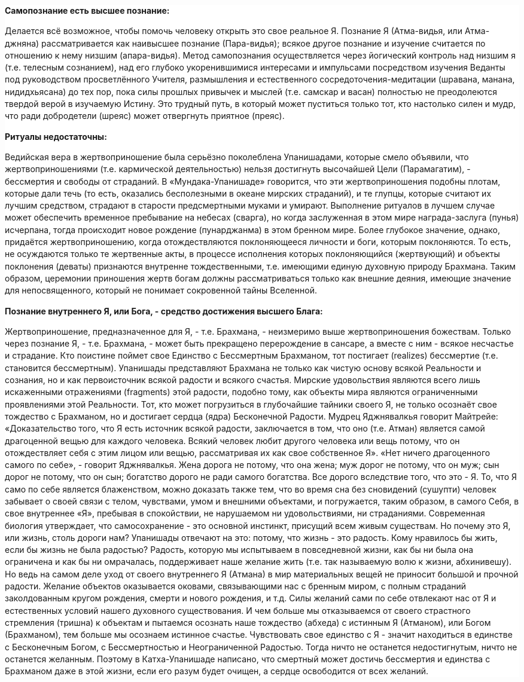 **Самопознание есть высшее познание:**

Делается всё возможное, чтобы помочь человеку открыть это свое реальное Я. Познание Я (Атма-видья, или Атма-джняна) рассматривается как наивысшее познание (Пара-видья); всякое другое познание и изучение считается по отношению к нему низшим (апара-видья). Метод самопознания осуществляется через йогический контроль над низшим я (т.е. телесным сознанием), над его глубоко укоренившимися интересами и импульсами посредством изучения Веданты под руководством просветлённого Учителя, размышления и естественного сосредоточения-медитации (шравана, манана, нидидхьясана) до тех пор, пока силы прошлых привычек и мыслей (т.е. самскар и васан) полностью не преодолеются твердой верой в изучаемую Истину. Это трудный путь, в который может пуститься только тот, кто настолько силен и мудр, что ради добродетели (шреяс) может отвергнуть приятное (преяс).

**Ритуалы недостаточны:**

Ведийская вера в жертвоприношение была серьёзно поколеблена Упанишадами, которые смело объявили, что жертвоприношениями (т.е. кармической деятельностью) нельзя достигнуть высочайшей Цели (Парамагатим), - бессмертия и свободы от страданий. В «Мундака-Упанишаде» говорится, что эти жертвоприношения подобны плотам, которые дали течь (то есть, оказались бесполезными в океане мирских страданий), и те глупцы, которые считают их лучшим средством, страдают в старости предсмертными муками и умирают. Выполнение ритуалов в лучшем случае может обеспечить временное пребывание на небесах (сварга), но когда заслуженная в этом мире награда-заслуга (пунья) исчерпана, тогда происходит новое рождение (пунарджанма) в этом бренном мире. Более глубокое значение, однако, придаётся жертвоприношению, когда отождествляются поклоняющееся личности и боги, которым поклоняются. То есть, не осуждаются только те жертвенные акты, в процессе исполнения которых поклоняющийся (жертвующий) и объекты поклонения (деваты) признаются внутренне тождественными, т.е. имеющими единую духовную природу Брахмана. Таким образом, церемонии приношения жертв богам должны рассматриваться только как внешние деяния, имеющие значение для непосвященного, который не понимает сокровенной тайны Вселенной.

**Познание внутреннего Я, или Бога, - средство достижения высшего Блага:**

Жертвоприношение, предназначенное для Я, - т.е. Брахмана, - неизмеримо выше жертвоприношения божествам. Только через познание Я, - т.е. Брахмана, - может быть прекращено перерождение в сансаре, а вместе с ним - всякое несчастье и страдание. Кто поистине поймет свое Единство с Бессмертным Брахманом, тот постигает (realizes) бессмертие (т.е. становится бессмертным). Упанишады представляют Брахмана не только как чистую основу всякой Реальности и сознания, но и как первоисточник всякой радости и всякого счастья. Мирские удовольствия являются всего лишь искаженными отражениями (fragments) этой радости, подобно тому, как объекты мира являются ограниченными проявлениями этой Реальности. Тот, кто может погрузиться в глубочайшие тайники своего Я, не только осознаёт свое тождество с Брахманом, но и достигает сердца (ядра) Бесконечной Радости. Мудрец Яджнявалкья говорит Майтрейе: «Доказательство того, что Я есть источник всякой радости, заключается в том, что оно (т.е. Атман) является самой драгоценной вещью для каждого человека. Всякий человек любит другого человека или вещь потому, что он отождествляет себя с этим лицом или вещью, рассматривая их как свое собственное Я». «Нет ничего драгоценного самого по себе», - говорит Яджнявалкья. Жена дорога не потому, что она жена; муж дорог не потому, что он муж; сын дорог не потому, что он сын; богатство дорого не ради самого богатства. Все дорого вследствие того, что это - Я. То, что Я само по себе является блаженством, можно доказать также тем, что во время сна без сновидений (сушупти) человек забывает о своей связи с телом, чувствами, умом и внешними объектами, и погружается, таким образом, в самого Себя, в свое внутреннее «Я», пребывая в спокойствии, не нарушаемом ни удовольствиями, ни страданиями. Современная биология утверждает, что самосохранение - это основной инстинкт, присущий всем живым существам. Но почему это Я, или жизнь, столь дороги нам? Упанишады отвечают на это: потому, что жизнь - это радость. Кому нравилось бы жить, если бы жизнь не была радостью? Радость, которую мы испытываем в повседневной жизни, как бы ни была она ограничена и как бы ни омрачалась, поддерживает наше желание жить (т.е. так называемую волю к жизни, абхинивешу). Но ведь на самом деле уход от своего внутреннего Я (Атмана) в мир материальных вещей не приносит большой и прочной радости. Желание объектов оказывается оковами, связывающими нас с бренным миром, с полным страданий заколдованным кругом рождения, смерти и нового рождения, и т.д. Силы желаний сами по себе отвлекают нас от Я и естественных условий нашего духовного существования. И чем больше мы отказываемся от своего страстного стремления (тришна) к объектам и пытаемся осознать наше тождество (абхеда) с истинным Я (Атманом), или Богом (Брахманом), тем больше мы осознаем истинное счастье. Чувствовать свое единство с Я - значит находиться в единстве с Бесконечным Богом, с Бессмертностью и Неограниченной Радостью. Тогда ничто не останется недостигнутым, ничто не останется желанным. Поэтому в Катха-Упанишаде написано, что смертный может достичь бессмертия и единства с Брахманом даже в этой жизни, если его разум будет очищен, а сердце освободится от всех желаний.
